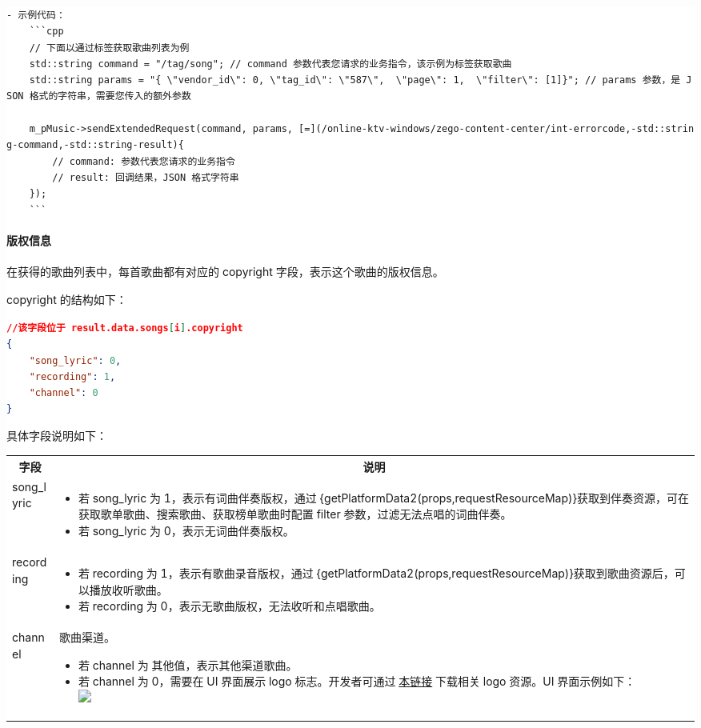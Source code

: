     - 示例代码：
        ```cpp
        // 下面以通过标签获取歌曲列表为例
        std::string command = "/tag/song"; // command 参数代表您请求的业务指令，该示例为标签获取歌曲
        std::string params = "{ \"vendor_id\": 0, \"tag_id\": \"587\",  \"page\": 1,  \"filter\": [1]}"; // params 参数，是 JSON 格式的字符串，需要您传入的额外参数

        m_pMusic->sendExtendedRequest(command, params, [=](/online-ktv-windows/zego-content-center/int-errorcode,-std::string-command,-std::string-result){
            // command: 参数代表您请求的业务指令
            // result: 回调结果，JSON 格式字符串
        });
        ```

#### 版权信息

在获得的歌曲列表中，每首歌曲都有对应的 copyright 字段，表示这个歌曲的版权信息。

copyright 的结构如下：

```json
//该字段位于 result.data.songs[i].copyright 
{
    "song_lyric": 0,
    "recording": 1,
    "channel": 0
}
```

具体字段说明如下：

<table>
  
<tbody><tr>
<th>字段</th>
<th>说明</th>
</tr>
<tr>
<td>song_lyric</td>
<td><ul><li>若 song_lyric 为 1，表示有词曲伴奏版权，通过 {getPlatformData2(props,requestResourceMap)}获取到伴奏资源，可在获取歌单歌曲、搜索歌曲、获取榜单歌曲时配置 filter 参数，过滤无法点唱的词曲伴奏。</li><li>若 song_lyric 为 0，表示无词曲伴奏版权。</li></ul></td>
</tr>
<tr>
<td>recording</td>
<td><ul><li>若 recording 为 1，表示有歌曲录音版权，通过 {getPlatformData2(props,requestResourceMap)}获取到歌曲资源后，可以播放收听歌曲。</li><li>若 recording 为 0，表示无歌曲版权，无法收听和点唱歌曲。</li></ul></td>
</tr>
<tr>
<td>channel</td>
<td>歌曲渠道。<ul><li>若 channel 为 其他值，表示其他渠道歌曲。</li><li>若 channel 为 0，需要在 UI 界面展示 logo 标志。开发者可通过 <a href="https://artifact-sdk.zego.im/sdk-doc/doc/files/external/Yinsuda_logo.zip">本链接</a> 下载相关 logo 资源。UI 界面示例如下：<br /><Frame width="512" height="auto" ><img src="https://doc-media.zego.im/sdk-doc/Pics/CopyrightedMusic/Chart_songs.png" /></Frame></li></ul></td>
</tr>
</tbody></table>

<Warning title="注意">
